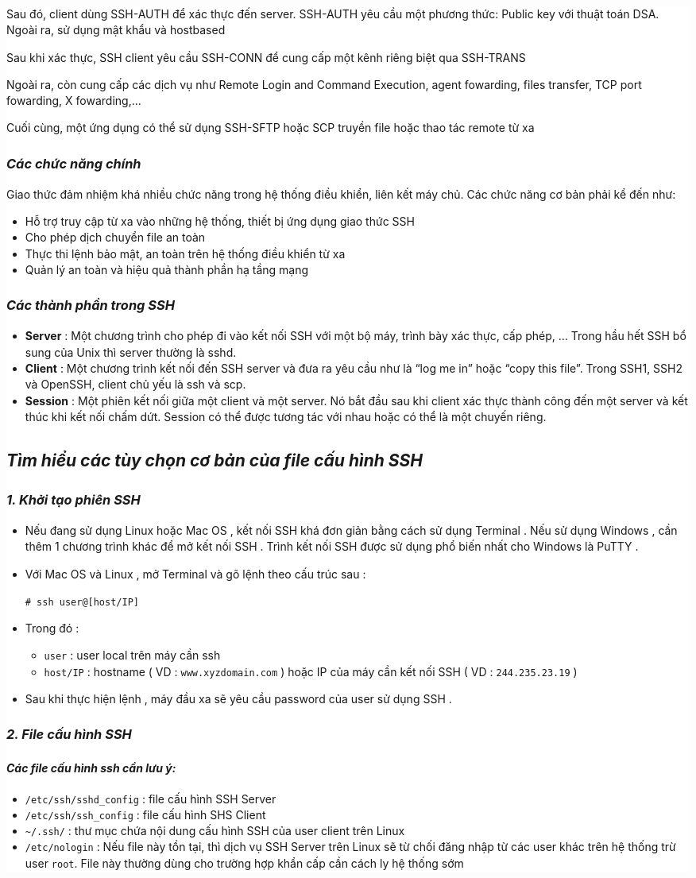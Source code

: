 Sau đó, client dùng SSH-AUTH để xác thực đến server. SSH-AUTH yêu cầu một phương thức: Public key với thuật toán DSA. Ngoài ra, sử dụng mật khẩu và hostbased

Sau khi xác thực, SSH client yêu cầu SSH-CONN để cung cấp một kênh riêng biệt qua SSH-TRANS

Ngoài ra, còn cung cấp các dịch vụ như Remote Login and Command Execution, agent fowarding, files transfer, TCP port fowarding, X fowarding,...

Cuối cùng, một ứng dụng có thể sử dụng SSH-SFTP hoặc SCP truyền file hoặc thao tác remote từ xa
   
### ***Các chức năng chính***
Giao thức đảm nhiệm khá nhiều chức năng trong hệ thống điều khiển, liên kết máy chủ. Các chức năng cơ bản phải kể đến như:

- Hỗ trợ truy cập từ xa vào những hệ thống, thiết bị ứng dụng giao thức SSH
- Cho phép dịch chuyển file an toàn
- Thực thi lệnh bảo mật, an toàn trên hệ thống điều khiển từ xa
- Quản lý an toàn và hiệu quả thành phần hạ tầng mạng

### ***Các thành phần trong SSH***
- **Server** : Một chương trình cho phép đi vào kết nối SSH với một bộ máy, trình bày xác thực, cấp phép, … Trong hầu hết SSH bổ sung của Unix thì server thường là sshd.
- **Client** : Một chương trình kết nối đến SSH server và đưa ra yêu cầu như là “log me in” hoặc “copy this file”. Trong SSH1, SSH2 và OpenSSH, client chủ yếu là ssh và scp.
- **Session** : Một phiên kết nối giữa một client và một server. Nó bắt đầu sau khi client xác thực thành công đến một server và kết thúc khi kết nối chấm dứt. Session có thể được tương tác với nhau hoặc có thể là một chuyến riêng.

## ***Tìm hiểu các tùy chọn cơ bản của file cấu hình SSH***

 
### ***1. Khởi tạo phiên SSH***
- Nếu đang sử dụng Linux hoặc Mac OS , kết nối SSH khá đơn giản bằng cách sử dụng Terminal . Nếu sử dụng Windows , cần thêm 1 chương trình khác để mở kết nối SSH . Trình kết nối SSH được sử dụng phổ biến nhất cho Windows là PuTTY .
- Với Mac OS và Linux , mở Terminal và gõ lệnh theo cấu trúc sau :
    ```
    # ssh user@[host/IP]
    ```

- Trong đó :
    - `user` : user local trên máy cần ssh
    - `host/IP` : hostname ( VD : `www.xyzdomain.com` ) hoặc IP của máy cần kết nối SSH ( VD : `244.235.23.19` )

- Sau khi thực hiện lệnh , máy đầu xa sẽ yêu cầu password của user sử dụng SSH .

### ***2. File cấu hình SSH***
#### ***Các file cấu hình ssh cần lưu ý:***
- `/etc/ssh/sshd_config` : file cấu hình SSH Server
- `/etc/ssh/ssh_config` : file cấu hình SHS Client
- `~/.ssh/` : thư mục chứa nội dung cấu hình SSH của user client trên Linux
- `/etc/nologin` : Nếu file này tồn tại, thì dịch vụ SSH Server trên Linux sẽ từ chối đăng nhập từ các user khác trên hệ thống trừ user `root`. File này thường dùng cho trường hợp khẩn cấp cần cách ly hệ thống sớm
